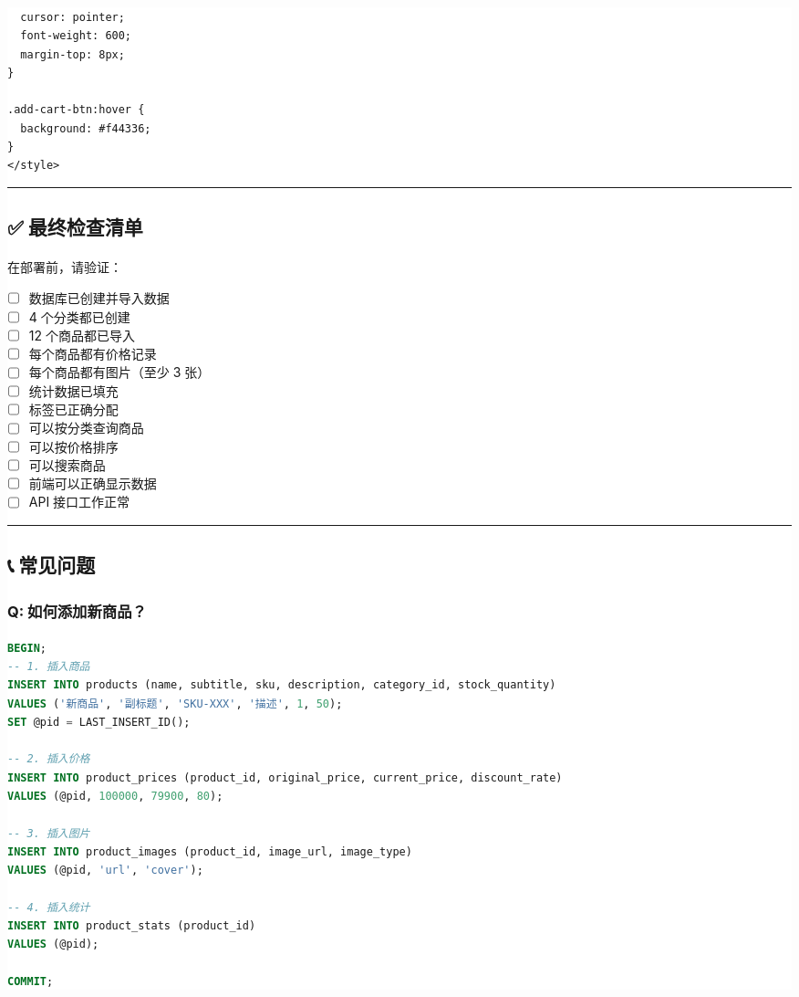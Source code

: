 ```vue
  cursor: pointer;
  font-weight: 600;
  margin-top: 8px;
}

.add-cart-btn:hover {
  background: #f44336;
}
</style>
```

---

## ✅ 最终检查清单

在部署前，请验证：

- [ ] 数据库已创建并导入数据
- [ ] 4 个分类都已创建
- [ ] 12 个商品都已导入
- [ ] 每个商品都有价格记录
- [ ] 每个商品都有图片（至少 3 张）
- [ ] 统计数据已填充
- [ ] 标签已正确分配
- [ ] 可以按分类查询商品
- [ ] 可以按价格排序
- [ ] 可以搜索商品
- [ ] 前端可以正确显示数据
- [ ] API 接口工作正常

---

## 📞 常见问题

### Q: 如何添加新商品？

```sql
BEGIN;
-- 1. 插入商品
INSERT INTO products (name, subtitle, sku, description, category_id, stock_quantity)
VALUES ('新商品', '副标题', 'SKU-XXX', '描述', 1, 50);
SET @pid = LAST_INSERT_ID();

-- 2. 插入价格
INSERT INTO product_prices (product_id, original_price, current_price, discount_rate)
VALUES (@pid, 100000, 79900, 80);

-- 3. 插入图片
INSERT INTO product_images (product_id, image_url, image_type)
VALUES (@pid, 'url', 'cover');

-- 4. 插入统计
INSERT INTO product_stats (product_id)
VALUES (@pid);

COMMIT;
```
